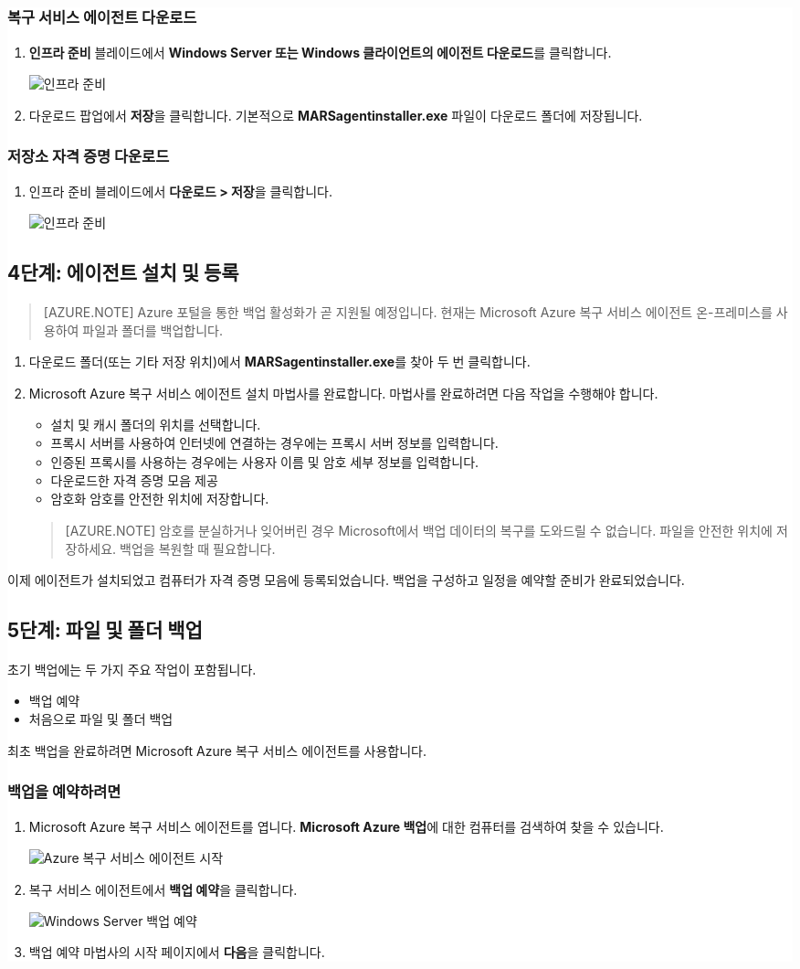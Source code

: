 ### 복구 서비스 에이전트 다운로드

1. **인프라 준비** 블레이드에서 **Windows Server 또는 Windows 클라이언트의 에이전트 다운로드**를 클릭합니다.

    ![인프라 준비](./media/backup-try-azure-backup-in-10-mins/prepare-infrastructure-short.png)

2. 다운로드 팝업에서 **저장**을 클릭합니다. 기본적으로 **MARSagentinstaller.exe** 파일이 다운로드 폴더에 저장됩니다.

### 저장소 자격 증명 다운로드

1. 인프라 준비 블레이드에서 **다운로드 > 저장**을 클릭합니다.

    ![인프라 준비](./media/backup-try-azure-backup-in-10-mins/prepare-infrastructure-download.png)

## 4단계: 에이전트 설치 및 등록

>[AZURE.NOTE] Azure 포털을 통한 백업 활성화가 곧 지원될 예정입니다. 현재는 Microsoft Azure 복구 서비스 에이전트 온-프레미스를 사용하여 파일과 폴더를 백업합니다.

1. 다운로드 폴더(또는 기타 저장 위치)에서 **MARSagentinstaller.exe**를 찾아 두 번 클릭합니다.

2. Microsoft Azure 복구 서비스 에이전트 설치 마법사를 완료합니다. 마법사를 완료하려면 다음 작업을 수행해야 합니다.

    - 설치 및 캐시 폴더의 위치를 선택합니다.
    - 프록시 서버를 사용하여 인터넷에 연결하는 경우에는 프록시 서버 정보를 입력합니다.
    - 인증된 프록시를 사용하는 경우에는 사용자 이름 및 암호 세부 정보를 입력합니다.
    - 다운로드한 자격 증명 모음 제공
    - 암호화 암호를 안전한 위치에 저장합니다.

    >[AZURE.NOTE] 암호를 분실하거나 잊어버린 경우 Microsoft에서 백업 데이터의 복구를 도와드릴 수 없습니다. 파일을 안전한 위치에 저장하세요. 백업을 복원할 때 필요합니다.

이제 에이전트가 설치되었고 컴퓨터가 자격 증명 모음에 등록되었습니다. 백업을 구성하고 일정을 예약할 준비가 완료되었습니다.

## 5단계: 파일 및 폴더 백업

초기 백업에는 두 가지 주요 작업이 포함됩니다.

- 백업 예약
- 처음으로 파일 및 폴더 백업

최초 백업을 완료하려면 Microsoft Azure 복구 서비스 에이전트를 사용합니다.

### 백업을 예약하려면

1. Microsoft Azure 복구 서비스 에이전트를 엽니다. **Microsoft Azure 백업**에 대한 컴퓨터를 검색하여 찾을 수 있습니다.

    ![Azure 복구 서비스 에이전트 시작](./media/backup-try-azure-backup-in-10-mins/snap-in-search.png)

2. 복구 서비스 에이전트에서 **백업 예약**을 클릭합니다.

    ![Windows Server 백업 예약](./media/backup-try-azure-backup-in-10-mins/schedule-first-backup.png)

3. 백업 예약 마법사의 시작 페이지에서 **다음**을 클릭합니다.
